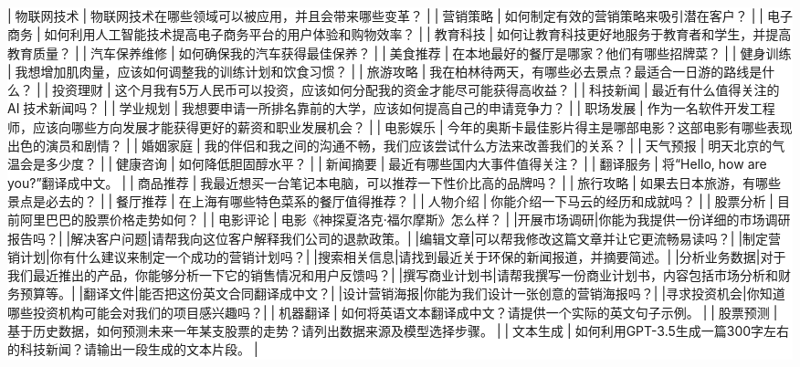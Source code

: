| 物联网技术 | 物联网技术在哪些领域可以被应用，并且会带来哪些变革？ |
| 营销策略 | 如何制定有效的营销策略来吸引潜在客户？ |
| 电子商务 | 如何利用人工智能技术提高电子商务平台的用户体验和购物效率？ |
| 教育科技 | 如何让教育科技更好地服务于教育者和学生，并提高教育质量？ |
| 汽车保养维修                           | 如何确保我的汽车获得最佳保养？                                                                                                 |
| 美食推荐                               | 在本地最好的餐厅是哪家？他们有哪些招牌菜？                                                                                    |
| 健身训练                               | 我想增加肌肉量，应该如何调整我的训练计划和饮食习惯？                                                                            |
| 旅游攻略                               | 我在柏林待两天，有哪些必去景点？最适合一日游的路线是什么？                                                                     |
| 投资理财                               | 这个月我有5万人民币可以投资，应该如何分配我的资金才能尽可能获得高收益？                                                        |
| 科技新闻                               | 最近有什么值得关注的 AI 技术新闻吗？                                                                                          |
| 学业规划                               | 我想要申请一所排名靠前的大学，应该如何提高自己的申请竞争力？                                                                    |
| 职场发展                               | 作为一名软件开发工程师，应该向哪些方向发展才能获得更好的薪资和职业发展机会？                                                  |
| 电影娱乐                               | 今年的奥斯卡最佳影片得主是哪部电影？这部电影有哪些表现出色的演员和剧情？                                                     |
| 婚姻家庭                               | 我的伴侣和我之间的沟通不畅，我们应该尝试什么方法来改善我们的关系？                                                              |
| 天气预报                                             | 明天北京的气温会是多少度？                                       |
| 健康咨询                                             | 如何降低胆固醇水平？                                            |
| 新闻摘要                                             | 最近有哪些国内大事件值得关注？                                  |
| 翻译服务                                             | 将“Hello, how are you?”翻译成中文。                              |
| 商品推荐                                             | 我最近想买一台笔记本电脑，可以推荐一下性价比高的品牌吗？         |
| 旅行攻略                                             | 如果去日本旅游，有哪些景点是必去的？                            |
| 餐厅推荐                                             | 在上海有哪些特色菜系的餐厅值得推荐？                           |
| 人物介绍                                             | 你能介绍一下马云的经历和成就吗？                                 |
| 股票分析                                             | 目前阿里巴巴的股票价格走势如何？                                |
| 电影评论                                             | 电影《神探夏洛克·福尔摩斯》怎么样？                              |
|开展市场调研|你能为我提供一份详细的市场调研报告吗？|
|解决客户问题|请帮我向这位客户解释我们公司的退款政策。|
|编辑文章|可以帮我修改这篇文章并让它更流畅易读吗？|
|制定营销计划|你有什么建议来制定一个成功的营销计划吗？|
|搜索相关信息|请找到最近关于环保的新闻报道，并摘要简述。|
|分析业务数据|对于我们最近推出的产品，你能够分析一下它的销售情况和用户反馈吗？|
|撰写商业计划书|请帮我撰写一份商业计划书，内容包括市场分析和财务预算等。|
|翻译文件|能否把这份英文合同翻译成中文？|
|设计营销海报|你能为我们设计一张创意的营销海报吗？|
|寻求投资机会|你知道哪些投资机构可能会对我们的项目感兴趣吗？|
| 机器翻译                   | 如何将英语文本翻译成中文？请提供一个实际的英文句子示例。     |
| 股票预测                   | 基于历史数据，如何预测未来一年某支股票的走势？请列出数据来源及模型选择步骤。 |
| 文本生成                   | 如何利用GPT-3.5生成一篇300字左右的科技新闻？请输出一段生成的文本片段。 |